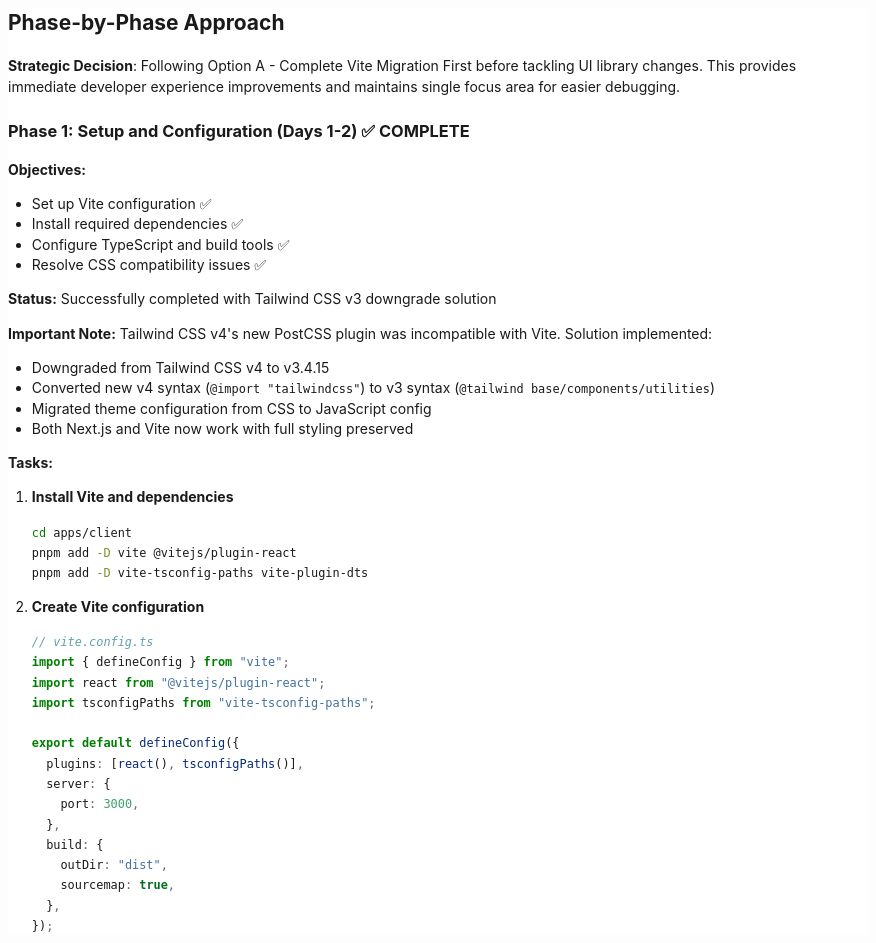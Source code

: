 ## Phase-by-Phase Approach

**Strategic Decision**: Following Option A - Complete Vite Migration First before tackling UI library changes. This provides immediate developer experience improvements and maintains single focus area for easier debugging.

### Phase 1: Setup and Configuration (Days 1-2) ✅ COMPLETE

**Objectives:**

- Set up Vite configuration ✅
- Install required dependencies ✅
- Configure TypeScript and build tools ✅
- Resolve CSS compatibility issues ✅

**Status:** Successfully completed with Tailwind CSS v3 downgrade solution

**Important Note:** Tailwind CSS v4's new PostCSS plugin was incompatible with Vite. Solution implemented:

- Downgraded from Tailwind CSS v4 to v3.4.15
- Converted new v4 syntax (`@import "tailwindcss"`) to v3 syntax (`@tailwind base/components/utilities`)
- Migrated theme configuration from CSS to JavaScript config
- Both Next.js and Vite now work with full styling preserved

**Tasks:**

1. **Install Vite and dependencies**

   ```bash
   cd apps/client
   pnpm add -D vite @vitejs/plugin-react
   pnpm add -D vite-tsconfig-paths vite-plugin-dts
   ```

2. **Create Vite configuration**

   ```typescript
   // vite.config.ts
   import { defineConfig } from "vite";
   import react from "@vitejs/plugin-react";
   import tsconfigPaths from "vite-tsconfig-paths";

   export default defineConfig({
     plugins: [react(), tsconfigPaths()],
     server: {
       port: 3000,
     },
     build: {
       outDir: "dist",
       sourcemap: true,
     },
   });
   ```
